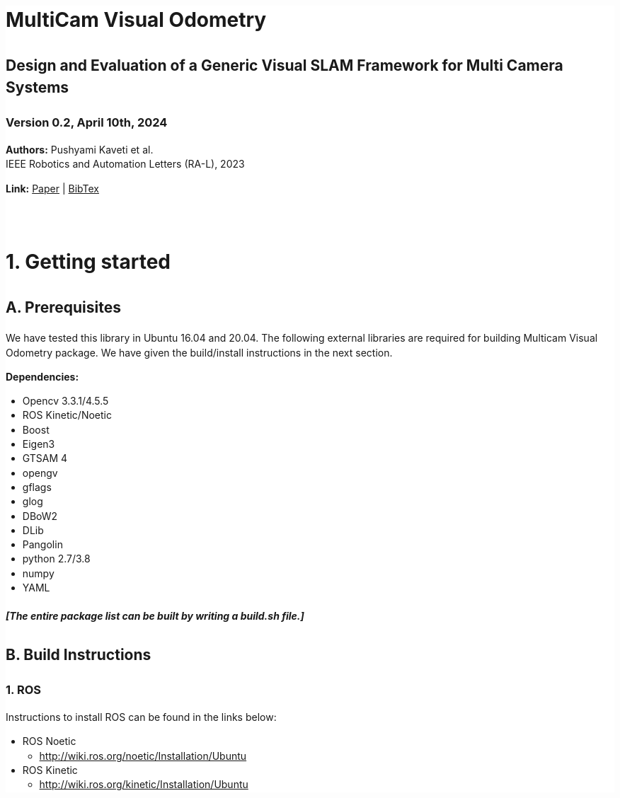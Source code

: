# MultiCam Visual Odometry

## Design and Evaluation of a Generic Visual SLAM Framework for Multi Camera Systems
### Version 0.2, April 10th, 2024
**Authors:** Pushyami Kaveti et al. <br/>
IEEE Robotics and Automation Letters (RA-L), 2023 <br/>

**Link:** [Paper](https://ieeexplore.ieee.org/document/10253964) | [BibTex](https://github.com/neufieldrobotics/MultiCamSLAM/blob/main/README.md#Citation)


<br/>

# 1. Getting started

## A. Prerequisites

We have tested  this library in Ubuntu 16.04 and 20.04. 
The following external libraries are required for building Multicam Visual Odometry 
package. We have given the build/install instructions in the next section. 

**Dependencies:**
- Opencv 3.3.1/4.5.5 
- ROS Kinetic/Noetic
- Boost
- Eigen3
- GTSAM 4
- opengv
- gflags
- glog
- DBoW2
- DLib
- Pangolin
- python 2.7/3.8
- numpy
- YAML

##### [The entire package list can be built by writing a build.sh file.] 

## B. Build Instructions
### 1. <b>ROS</b>
Instructions to install ROS can be found in the links below: <br/>
- ROS Noetic
    -  http://wiki.ros.org/noetic/Installation/Ubuntu
- ROS Kinetic
    - http://wiki.ros.org/kinetic/Installation/Ubuntu
